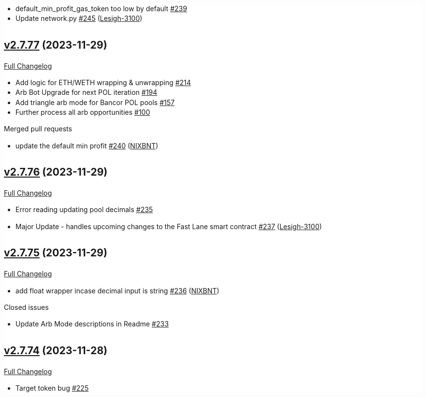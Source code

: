 - default\_min\_profit\_gas\_token too low by default [\#239](https://github.com/OneStableFi/onestable-bot/issues/239)
- Update network.py [\#245](https://github.com/OneStableFi/onestable-bot/pull/245) ([Lesigh-3100](https://github.com/Lesigh-3100))

## [v2.7.77](https://github.com/OneStableFi/onestable-bot/tree/v2.7.77) (2023-11-29)

[Full Changelog](https://github.com/OneStableFi/onestable-bot/compare/v2.7.76...v2.7.77)

- Add logic for ETH/WETH wrapping & unwrapping [\#214](https://github.com/OneStableFi/onestable-bot/issues/214)
- Arb Bot Upgrade for next POL iteration [\#194](https://github.com/OneStableFi/onestable-bot/issues/194)
- Add triangle arb mode for Bancor POL pools [\#157](https://github.com/OneStableFi/onestable-bot/issues/157)
- Further process all arb opportunities [\#100](https://github.com/OneStableFi/onestable-bot/issues/100)

Merged pull requests

- update the default min profit [\#240](https://github.com/OneStableFi/onestable-bot/pull/240) ([NIXBNT](https://github.com/NIXBNT))

## [v2.7.76](https://github.com/OneStableFi/onestable-bot/tree/v2.7.76) (2023-11-29)

[Full Changelog](https://github.com/OneStableFi/onestable-bot/compare/v2.7.75...v2.7.76)

- Error reading updating pool decimals [\#235](https://github.com/OneStableFi/onestable-bot/issues/235)

- Major Update - handles upcoming changes to the Fast Lane smart contract [\#237](https://github.com/OneStableFi/onestable-bot/pull/237) ([Lesigh-3100](https://github.com/Lesigh-3100))

## [v2.7.75](https://github.com/OneStableFi/onestable-bot/tree/v2.7.75) (2023-11-29)

[Full Changelog](https://github.com/OneStableFi/onestable-bot/compare/v2.7.74...v2.7.75)

- add float wrapper incase decimal input is string [\#236](https://github.com/OneStableFi/onestable-bot/pull/236) ([NIXBNT](https://github.com/NIXBNT))

Closed issues

- Update Arb Mode descriptions in Readme [\#233](https://github.com/OneStableFi/onestable-bot/issues/233)

## [v2.7.74](https://github.com/OneStableFi/onestable-bot/tree/v2.7.74) (2023-11-28)

[Full Changelog](https://github.com/OneStableFi/onestable-bot/compare/v2.7.73...v2.7.74)

- Target token bug [\#225](https://github.com/OneStableFi/onestable-bot/issues/225)
